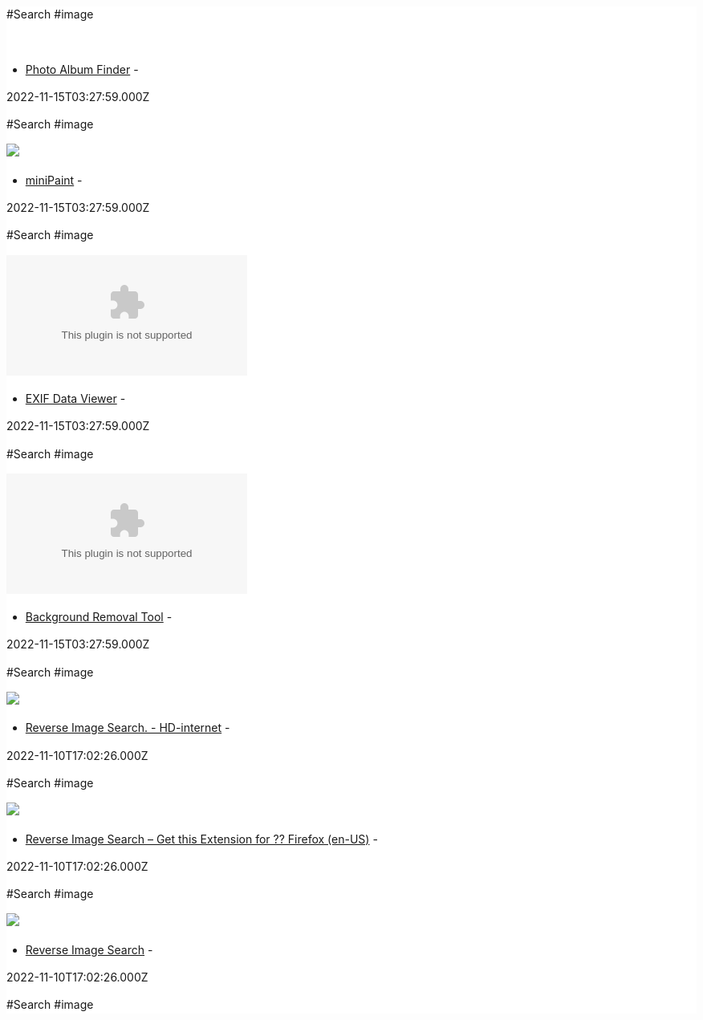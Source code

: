 #Search #image

![]()

- [Photo Album Finder](https://cse.google.com/cse/publicurl?cx=013991603413798772546%3Abldnx392j6u) - 

2022-11-15T03:27:59.000Z

#Search #image

![](https://viliusle.github.io/miniPaint/images/preview.jpg)

- [miniPaint](https://viliusle.github.io/miniPaint) - 

2022-11-15T03:27:59.000Z

#Search #image

![](https://rdl.ink/render/http%3A%2F%2Fexifdata.com)

- [EXIF Data Viewer](http://exifdata.com) - 

2022-11-15T03:27:59.000Z

#Search #image

![](https://rdl.ink/render/https%3A%2F%2Fphotoscissors.com)

- [Background Removal Tool](https://photoscissors.com) - 

2022-11-15T03:27:59.000Z

#Search #image

![](https://hdinternet.nl/wp-content/uploads/2019/10/RevEye.jpg)

- [Reverse Image Search. - HD-internet](https://hdinternet.nl/reverse-image-search) - 

2022-11-10T17:02:26.000Z

#Search #image

![](https://addons.mozilla.org/user-media/previews/full/188/188546.png?modified=1622132636)

- [Reverse Image Search – Get this Extension for ?? Firefox (en-US)](https://addons.mozilla.org/en-US/firefox/addon/image-reverse-search) - 

2022-11-10T17:02:26.000Z

#Search #image

![](https://rdl.ink/render/https%3A%2F%2Fsupport.google.com%2Fwebsearch%2Fanswer%2F1325808%3Fhl%3Den)

- [Reverse Image Search](https://support.google.com/websearch/answer/1325808?hl=en) - 

2022-11-10T17:02:26.000Z

#Search #image

